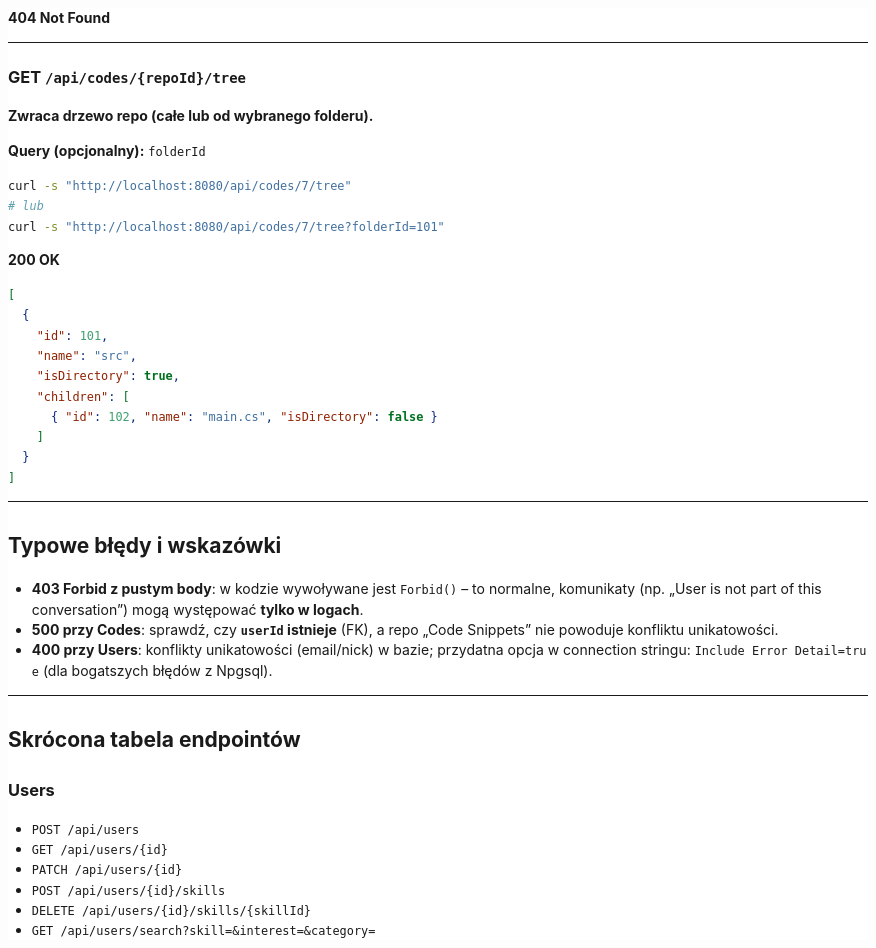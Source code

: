 **404 Not Found**

---

### GET `/api/codes/{repoId}/tree`

**Zwraca drzewo repo (całe lub od wybranego folderu).**

**Query (opcjonalny):** `folderId`

```bash
curl -s "http://localhost:8080/api/codes/7/tree"
# lub
curl -s "http://localhost:8080/api/codes/7/tree?folderId=101"
```

**200 OK**

```json
[
  {
    "id": 101,
    "name": "src",
    "isDirectory": true,
    "children": [
      { "id": 102, "name": "main.cs", "isDirectory": false }
    ]
  }
]
```

---

## Typowe błędy i wskazówki

* **403 Forbid z pustym body**: w kodzie wywoływane jest `Forbid()` – to normalne, komunikaty (np. „User is not part of this conversation”) mogą występować **tylko w logach**.
* **500 przy Codes**: sprawdź, czy **`userId` istnieje** (FK), a repo „Code Snippets” nie powoduje konfliktu unikatowości.
* **400 przy Users**: konflikty unikatowości (email/nick) w bazie; przydatna opcja w connection stringu: `Include Error Detail=true` (dla bogatszych błędów z Npgsql).

---

## Skrócona tabela endpointów

### Users

* `POST /api/users`
* `GET /api/users/{id}`
* `PATCH /api/users/{id}`
* `POST /api/users/{id}/skills`
* `DELETE /api/users/{id}/skills/{skillId}`
* `GET /api/users/search?skill=&interest=&category=`

